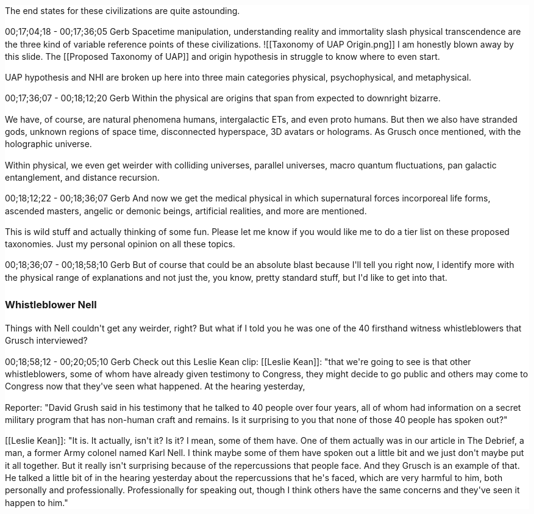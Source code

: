 The end states for these civilizations are quite astounding.

00;17;04;18 - 00;17;36;05
Gerb
Spacetime manipulation, understanding reality and immortality slash physical transcendence are the three kind of variable reference points of these civilizations. 
![[Taxonomy of UAP Origin.png]]
I am honestly blown away by this slide. The [[Proposed Taxonomy of UAP]] and origin hypothesis in struggle to know where to even start. 

UAP hypothesis and NHI are broken up here into three main categories physical, psychophysical, and metaphysical.

00;17;36;07 - 00;18;12;20
Gerb
Within the physical are origins that span from expected to downright bizarre. 

We have, of course, are natural phenomena humans, intergalactic ETs, and even proto humans. But then we also have stranded gods, unknown regions of space time, disconnected hyperspace, 3D avatars or holograms. As Grusch once mentioned, with the holographic universe. 

Within physical, we even get weirder with colliding universes, parallel universes, macro quantum fluctuations, pan galactic entanglement, and distance recursion.

00;18;12;22 - 00;18;36;07
Gerb
And now we get the medical physical in which supernatural forces incorporeal life forms, ascended masters, angelic or demonic beings, artificial realities, and more are mentioned. 

This is wild stuff and actually thinking of some fun. Please let me know if you would like me to do a tier list on these proposed taxonomies. Just my personal opinion on all these topics.

00;18;36;07 - 00;18;58;10
Gerb
But of course that could be an absolute blast because I'll tell you right now, I identify more with the physical range of explanations and not just the, you know, pretty standard stuff, but I'd like to get into that. 

### Whistleblower Nell
Things with Nell couldn't get any weirder, right? But what if I told you he was one of the 40 firsthand witness whistleblowers that Grusch interviewed?

00;18;58;12 - 00;20;05;10
Gerb
Check out this Leslie Kean clip: 
[[Leslie Kean]]: "that we're going to see is that other whistleblowers, some of whom have already given testimony to Congress, they might decide to go public and others may come to Congress now that they've seen what happened. At the hearing yesterday, 

Reporter: "David Grush said in his testimony that he talked to 40 people over four years, all of whom had information on a secret military program that has non-human craft and remains.
Is it surprising to you that none of those 40 people has spoken out?"

[[Leslie Kean]]: "It is. It actually, isn't it? Is it? I mean, some of them have. One of them actually was in our article in The Debrief, a man, a former Army colonel named Karl Nell. I think maybe some of them have spoken out a little bit and we just don't maybe put it all together. But it really isn't surprising because of the repercussions that people face. And they Grusch is an example of that. He talked a little bit of in the hearing yesterday about the repercussions that he's faced, which are very harmful to him, both personally and professionally. Professionally for speaking out, though I think others have the same concerns and they've seen it happen to him."
